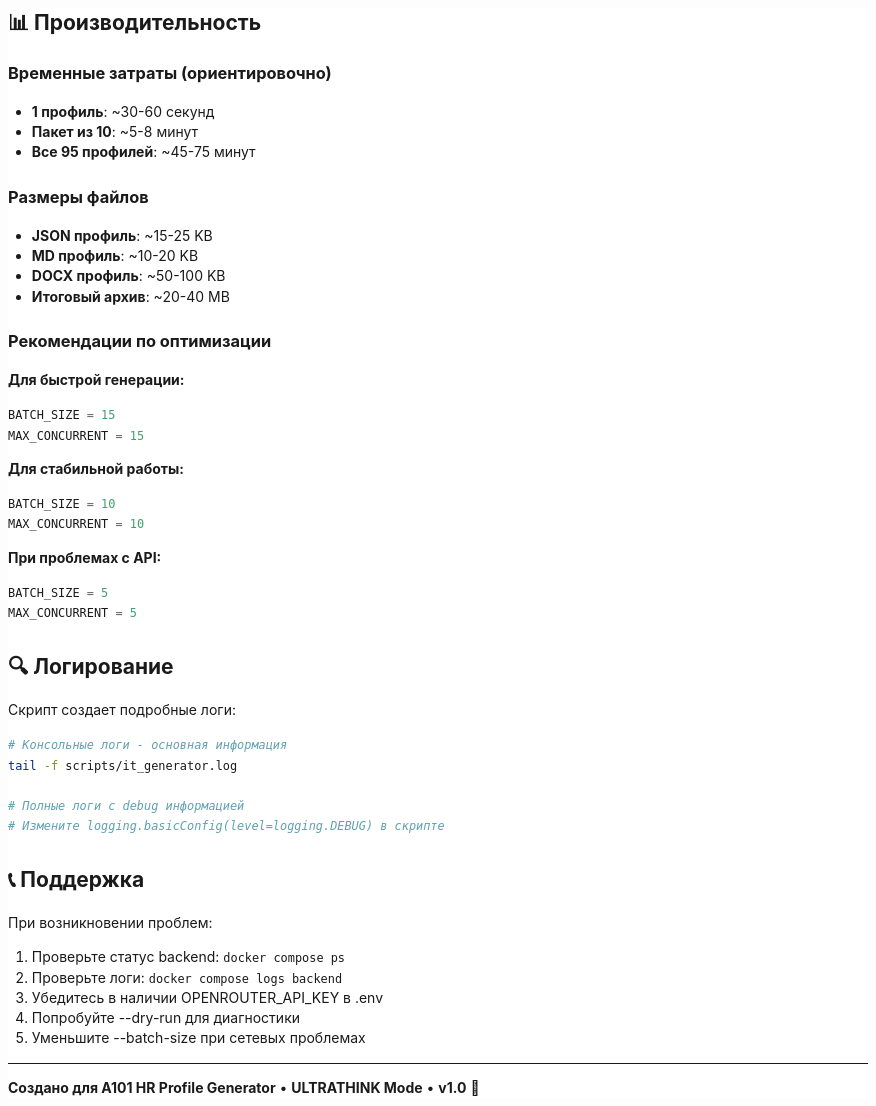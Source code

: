 ## 📊 Производительность

### Временные затраты (ориентировочно)
- **1 профиль**: ~30-60 секунд
- **Пакет из 10**: ~5-8 минут
- **Все 95 профилей**: ~45-75 минут

### Размеры файлов
- **JSON профиль**: ~15-25 KB
- **MD профиль**: ~10-20 KB
- **DOCX профиль**: ~50-100 KB
- **Итоговый архив**: ~20-40 MB

### Рекомендации по оптимизации

**Для быстрой генерации:**
```python
BATCH_SIZE = 15
MAX_CONCURRENT = 15
```

**Для стабильной работы:**
```python
BATCH_SIZE = 10
MAX_CONCURRENT = 10
```

**При проблемах с API:**
```python
BATCH_SIZE = 5
MAX_CONCURRENT = 5
```

## 🔍 Логирование

Скрипт создает подробные логи:

```bash
# Консольные логи - основная информация
tail -f scripts/it_generator.log

# Полные логи с debug информацией
# Измените logging.basicConfig(level=logging.DEBUG) в скрипте
```

## 📞 Поддержка

При возникновении проблем:

1. Проверьте статус backend: `docker compose ps`
2. Проверьте логи: `docker compose logs backend`
3. Убедитесь в наличии OPENROUTER_API_KEY в .env
4. Попробуйте --dry-run для диагностики
5. Уменьшите --batch-size при сетевых проблемах

---

**Создано для А101 HR Profile Generator** • **ULTRATHINK Mode** • **v1.0** 🚀
